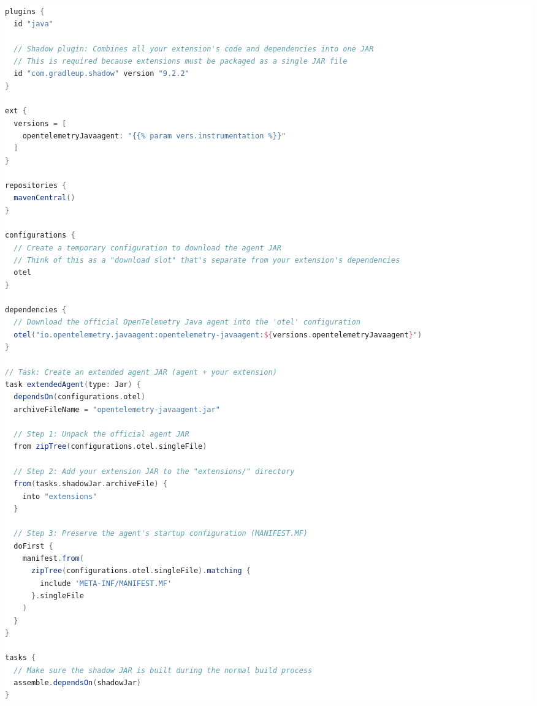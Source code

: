 ```groovy
plugins {
  id "java"

  // Shadow plugin: Combines all your extension's code and dependencies into one JAR
  // This is required because extensions must be packaged as a single JAR file
  id "com.gradleup.shadow" version "9.2.2"
}

ext {
  versions = [
    opentelemetryJavaagent: "{{% param vers.instrumentation %}}"
  ]
}

repositories {
  mavenCentral()
}

configurations {
  // Create a temporary configuration to download the agent JAR
  // Think of this as a "download slot" that's separate from your extension's dependencies
  otel
}

dependencies {
  // Download the official OpenTelemetry Java agent into the 'otel' configuration
  otel("io.opentelemetry.javaagent:opentelemetry-javaagent:${versions.opentelemetryJavaagent}")
}

// Task: Create an extended agent JAR (agent + your extension)
task extendedAgent(type: Jar) {
  dependsOn(configurations.otel)
  archiveFileName = "opentelemetry-javaagent.jar"

  // Step 1: Unpack the official agent JAR
  from zipTree(configurations.otel.singleFile)

  // Step 2: Add your extension JAR to the "extensions/" directory
  from(tasks.shadowJar.archiveFile) {
    into "extensions"
  }

  // Step 3: Preserve the agent's startup configuration (MANIFEST.MF)
  doFirst {
    manifest.from(
      zipTree(configurations.otel.singleFile).matching {
        include 'META-INF/MANIFEST.MF'
      }.singleFile
    )
  }
}

tasks {
  // Make sure the shadow JAR is built during the normal build process
  assemble.dependsOn(shadowJar)
}
```

